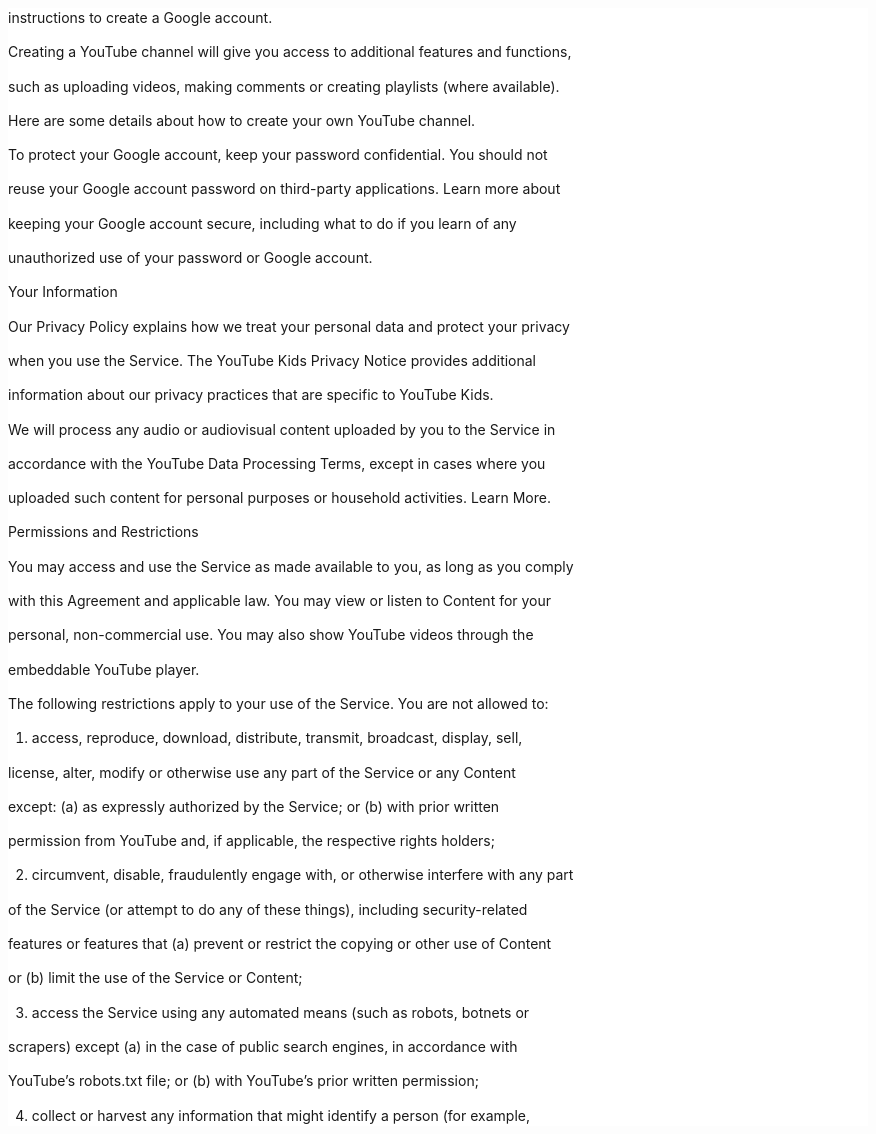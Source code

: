 instructions to create a Google account.

Creating a YouTube channel will give you access to additional features and functions,

such as uploading videos, making comments or creating playlists (where available).

Here are some details about how to create your own YouTube channel.

To protect your Google account, keep your password confidential. You should not

reuse your Google account password on third-party applications. Learn more about

keeping your Google account secure, including what to do if you learn of any

unauthorized use of your password or Google account.

Your Information

Our Privacy Policy explains how we treat your personal data and protect your privacy

when you use the Service. The YouTube Kids Privacy Notice provides additional

information about our privacy practices that are specific to YouTube Kids.

We will process any audio or audiovisual content uploaded by you to the Service in

accordance with the YouTube Data Processing Terms, except in cases where you

uploaded such content for personal purposes or household activities. Learn More.

Permissions and Restrictions

You may access and use the Service as made available to you, as long as you comply

with this Agreement and applicable law. You may view or listen to Content for your

personal, non-commercial use. You may also show YouTube videos through the

embeddable YouTube player.

The following restrictions apply to your use of the Service. You are not allowed to:

1. access, reproduce, download, distribute, transmit, broadcast, display, sell,

license, alter, modify or otherwise use any part of the Service or any Content

except: (a) as expressly authorized by the Service; or (b) with prior written

permission from YouTube and, if applicable, the respective rights holders;

2. circumvent, disable, fraudulently engage with, or otherwise interfere with any part

of the Service (or attempt to do any of these things), including security-related

features or features that (a) prevent or restrict the copying or other use of Content

or (b) limit the use of the Service or Content;

3. access the Service using any automated means (such as robots, botnets or

scrapers) except (a) in the case of public search engines, in accordance with

YouTube’s robots.txt file; or (b) with YouTube’s prior written permission; 

4. collect or harvest any information that might identify a person (for example,
